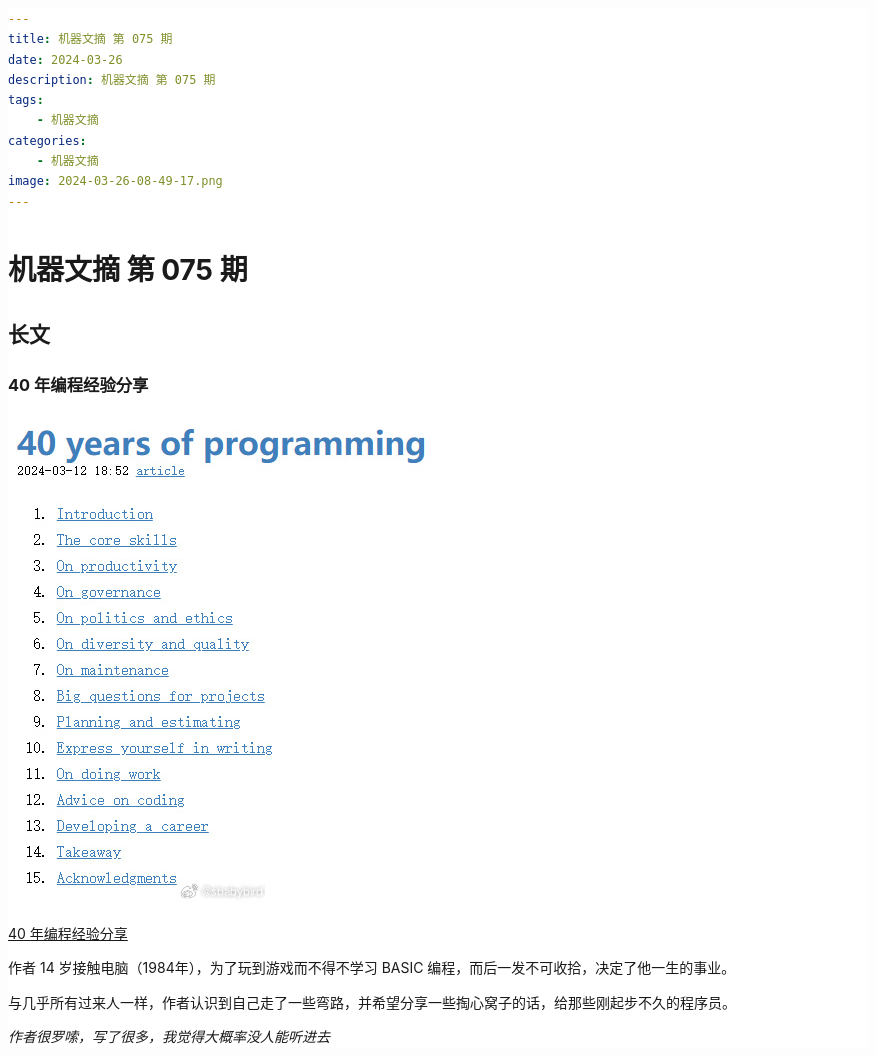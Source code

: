 ```yaml
---
title: 机器文摘 第 075 期
date: 2024-03-26
description: 机器文摘 第 075 期
tags: 
    - 机器文摘
categories:
    - 机器文摘
image: 2024-03-26-08-49-17.png
---
```

# 机器文摘 第 075 期

## 长文
### 40 年编程经验分享
![](2024-03-26-08-48-18.png)

[40 年编程经验分享](https://liw.fi/40/)

作者 14 岁接触电脑（1984年），为了玩到游戏而不得不学习 BASIC 编程，而后一发不可收拾，决定了他一生的事业。

与几乎所有过来人一样，作者认识到自己走了一些弯路，并希望分享一些掏心窝子的话，给那些刚起步不久的程序员。

*作者很罗嗦，写了很多，我觉得大概率没人能听进去*
